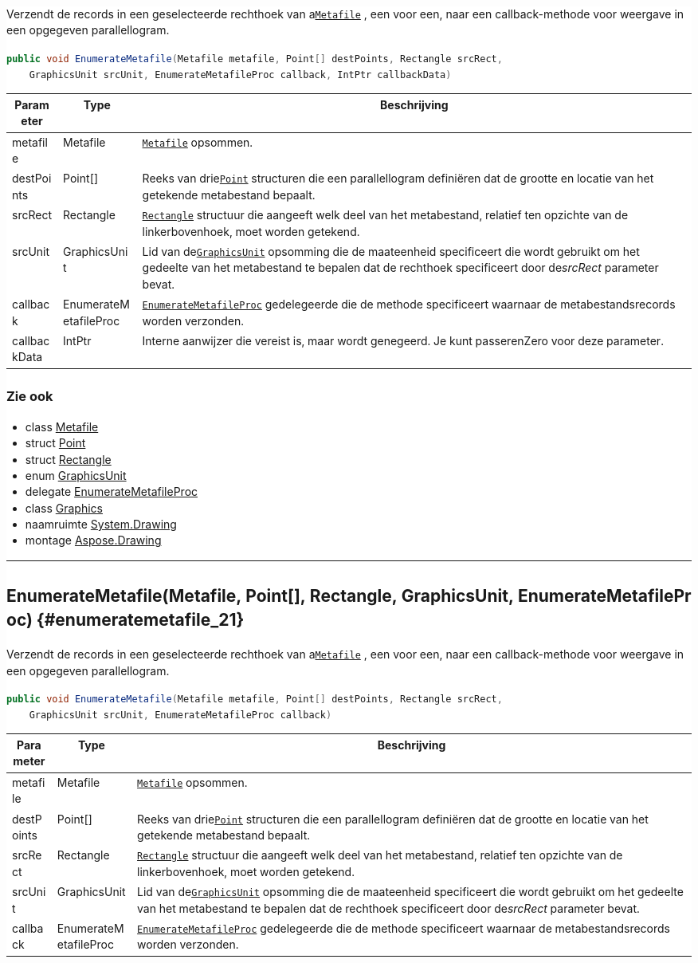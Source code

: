 Verzendt de records in een geselecteerde rechthoek van a[`Metafile`](../../../system.drawing.imaging/metafile/) , een voor een, naar een callback-methode voor weergave in een opgegeven parallellogram.

```csharp
public void EnumerateMetafile(Metafile metafile, Point[] destPoints, Rectangle srcRect, 
    GraphicsUnit srcUnit, EnumerateMetafileProc callback, IntPtr callbackData)
```

| Parameter | Type | Beschrijving |
| --- | --- | --- |
| metafile | Metafile | [`Metafile`](../../../system.drawing.imaging/metafile/) opsommen. |
| destPoints | Point[] | Reeks van drie[`Point`](../../point/) structuren die een parallellogram definiëren dat de grootte en locatie van het getekende metabestand bepaalt. |
| srcRect | Rectangle | [`Rectangle`](../../rectangle/) structuur die aangeeft welk deel van het metabestand, relatief ten opzichte van de linkerbovenhoek, moet worden getekend. |
| srcUnit | GraphicsUnit | Lid van de[`GraphicsUnit`](../../graphicsunit/) opsomming die de maateenheid specificeert die wordt gebruikt om het gedeelte van het metabestand te bepalen dat de rechthoek specificeert door de*srcRect* parameter bevat. |
| callback | EnumerateMetafileProc | [`EnumerateMetafileProc`](../../graphics.enumeratemetafileproc/) gedelegeerde die de methode specificeert waarnaar de metabestandsrecords worden verzonden. |
| callbackData | IntPtr | Interne aanwijzer die vereist is, maar wordt genegeerd. Je kunt passerenZero voor deze parameter. |

### Zie ook

* class [Metafile](../../../system.drawing.imaging/metafile/)
* struct [Point](../../point/)
* struct [Rectangle](../../rectangle/)
* enum [GraphicsUnit](../../graphicsunit/)
* delegate [EnumerateMetafileProc](../../graphics.enumeratemetafileproc/)
* class [Graphics](../)
* naamruimte [System.Drawing](../../graphics/)
* montage [Aspose.Drawing](../../../)

---

## EnumerateMetafile(Metafile, Point[], Rectangle, GraphicsUnit, EnumerateMetafileProc) {#enumeratemetafile_21}

Verzendt de records in een geselecteerde rechthoek van a[`Metafile`](../../../system.drawing.imaging/metafile/) , een voor een, naar een callback-methode voor weergave in een opgegeven parallellogram.

```csharp
public void EnumerateMetafile(Metafile metafile, Point[] destPoints, Rectangle srcRect, 
    GraphicsUnit srcUnit, EnumerateMetafileProc callback)
```

| Parameter | Type | Beschrijving |
| --- | --- | --- |
| metafile | Metafile | [`Metafile`](../../../system.drawing.imaging/metafile/) opsommen. |
| destPoints | Point[] | Reeks van drie[`Point`](../../point/) structuren die een parallellogram definiëren dat de grootte en locatie van het getekende metabestand bepaalt. |
| srcRect | Rectangle | [`Rectangle`](../../rectangle/) structuur die aangeeft welk deel van het metabestand, relatief ten opzichte van de linkerbovenhoek, moet worden getekend. |
| srcUnit | GraphicsUnit | Lid van de[`GraphicsUnit`](../../graphicsunit/) opsomming die de maateenheid specificeert die wordt gebruikt om het gedeelte van het metabestand te bepalen dat de rechthoek specificeert door de*srcRect* parameter bevat. |
| callback | EnumerateMetafileProc | [`EnumerateMetafileProc`](../../graphics.enumeratemetafileproc/) gedelegeerde die de methode specificeert waarnaar de metabestandsrecords worden verzonden. |
